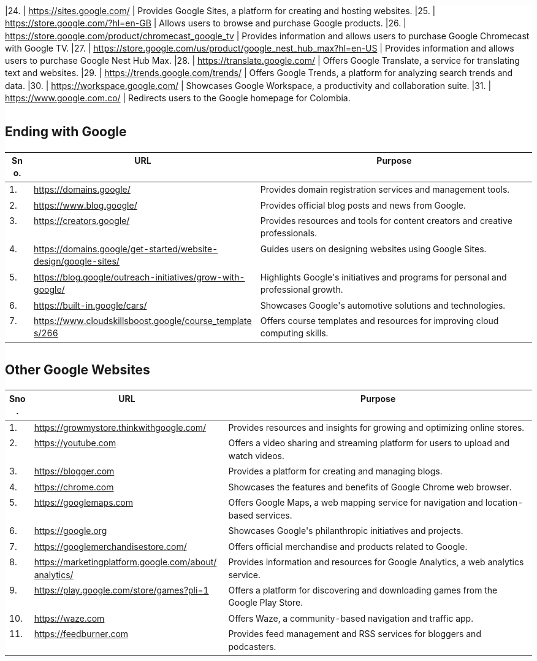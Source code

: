 |24. | https://sites.google.com/ | Provides Google Sites, a platform for creating and hosting websites.
|25. | https://store.google.com/?hl=en-GB | Allows users to browse and purchase Google products.
|26. | https://store.google.com/product/chromecast_google_tv | Provides information and allows users to purchase Google Chromecast with Google TV.
|27. | https://store.google.com/us/product/google_nest_hub_max?hl=en-US | Provides information and allows users to purchase Google Nest Hub Max.
|28. | https://translate.google.com/ | Offers Google Translate, a service for translating text and websites.
|29. | https://trends.google.com/trends/ | Offers Google Trends, a platform for analyzing search trends and data.
|30. | https://workspace.google.com/ | Showcases Google Workspace, a productivity and collaboration suite.
|31. | https://www.google.com.co/ | Redirects users to the Google homepage for Colombia.

## Ending with Google 
|Sno. | URL | Purpose    
|--- | --- | ---
|1. | https://domains.google/ | Provides domain registration services and management tools.
|2. | https://www.blog.google/ | Provides official blog posts and news from Google.
|3. | https://creators.google/ | Provides resources and tools for content creators and creative professionals.
|4. | https://domains.google/get-started/website-design/google-sites/ | Guides users on designing websites using Google Sites.
|5. | https://blog.google/outreach-initiatives/grow-with-google/ | Highlights Google's initiatives and programs for personal and professional growth.
|6. | https://built-in.google/cars/ | Showcases Google's automotive solutions and technologies.
|7. | https://www.cloudskillsboost.google/course_templates/266 | Offers course templates and resources for improving cloud computing skills.

## Other Google Websites
|Sno. | URL | Purpose    
|--- | --- | ---
|1. | https://growmystore.thinkwithgoogle.com/ | Provides resources and insights for growing and optimizing online stores.
|2. | https://youtube.com | Offers a video sharing and streaming platform for users to upload and watch videos.
|3. | https://blogger.com | Provides a platform for creating and managing blogs.
|4. | https://chrome.com | Showcases the features and benefits of Google Chrome web browser.
|5. | https://googlemaps.com | Offers Google Maps, a web mapping service for navigation and location-based services.
|6. | https://google.org | Showcases Google's philanthropic initiatives and projects.
|7. | https://googlemerchandisestore.com/ | Offers official merchandise and products related to Google.
|8. | https://marketingplatform.google.com/about/analytics/ | Provides information and resources for Google Analytics, a web analytics service.
|9. | https://play.google.com/store/games?pli=1 | Offers a platform for discovering and downloading games from the Google Play Store.
|10. | https://waze.com | Offers Waze, a community-based navigation and traffic app.
|11. | https://feedburner.com | Provides feed management and RSS services for bloggers and podcasters.
